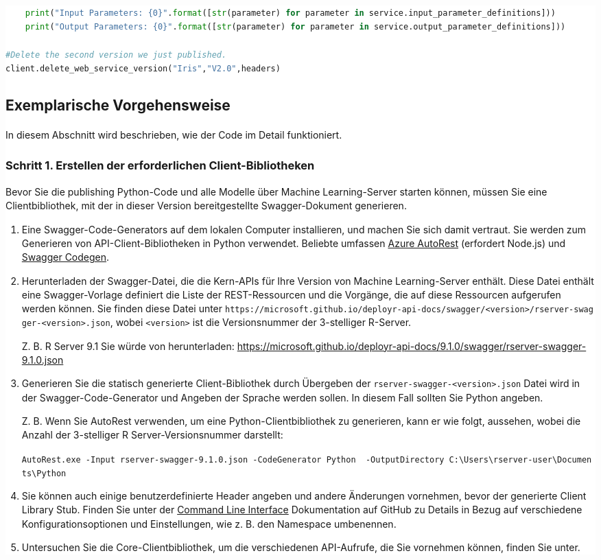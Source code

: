 ```python
    print("Input Parameters: {0}".format([str(parameter) for parameter in service.input_parameter_definitions]))
    print("Output Parameters: {0}".format([str(parameter) for parameter in service.output_parameter_definitions]))

#Delete the second version we just published.
client.delete_web_service_version("Iris","V2.0",headers)
```

<a name="walkthrough"></a>

## <a name="walkthrough"></a>Exemplarische Vorgehensweise

In diesem Abschnitt wird beschrieben, wie der Code im Detail funktioniert.


### <a name="prereq"></a> Schritt 1. Erstellen der erforderlichen Client-Bibliotheken

Bevor Sie die publishing Python-Code und alle Modelle über Machine Learning-Server starten können, müssen Sie eine Clientbibliothek, mit der in dieser Version bereitgestellte Swagger-Dokument generieren.

1. Eine Swagger-Code-Generators auf dem lokalen Computer installieren, und machen Sie sich damit vertraut. Sie werden zum Generieren von API-Client-Bibliotheken in Python verwendet. Beliebte umfassen [Azure AutoRest](https://github.com/Azure/autorest) (erfordert Node.js) und [Swagger Codegen](https://github.com/swagger-api/swagger-codegen). 

2. Herunterladen der Swagger-Datei, die die Kern-APIs für Ihre Version von Machine Learning-Server enthält. Diese Datei enthält eine Swagger-Vorlage definiert die Liste der REST-Ressourcen und die Vorgänge, die auf diese Ressourcen aufgerufen werden können. Sie finden diese Datei unter `https://microsoft.github.io/deployr-api-docs/swagger/<version>/rserver-swagger-<version>.json`, wobei `<version>` ist die Versionsnummer der 3-stelliger R-Server. 

   Z. B. R Server 9.1 Sie würde von herunterladen: https://microsoft.github.io/deployr-api-docs/9.1.0/swagger/rserver-swagger-9.1.0.json

3. Generieren Sie die statisch generierte Client-Bibliothek durch Übergeben der `rserver-swagger-<version>.json` Datei wird in der Swagger-Code-Generator und Angeben der Sprache werden sollen. In diesem Fall sollten Sie Python angeben.  

    Z. B. Wenn Sie AutoRest verwenden, um eine Python-Clientbibliothek zu generieren, kann er wie folgt, aussehen, wobei die Anzahl der 3-stelliger R Server-Versionsnummer darstellt:
    
    `AutoRest.exe -Input rserver-swagger-9.1.0.json -CodeGenerator Python  -OutputDirectory C:\Users\rserver-user\Documents\Python`

4. Sie können auch einige benutzerdefinierte Header angeben und andere Änderungen vornehmen, bevor der generierte Client Library Stub. Finden Sie unter der [Command Line Interface](https://github.com/Azure/autorest/blob/master/docs/user/cli.md) Dokumentation auf GitHub zu Details in Bezug auf verschiedene Konfigurationsoptionen und Einstellungen, wie z. B. den Namespace umbenennen.
   
5. Untersuchen Sie die Core-Clientbibliothek, um die verschiedenen API-Aufrufe, die Sie vornehmen können, finden Sie unter. 
